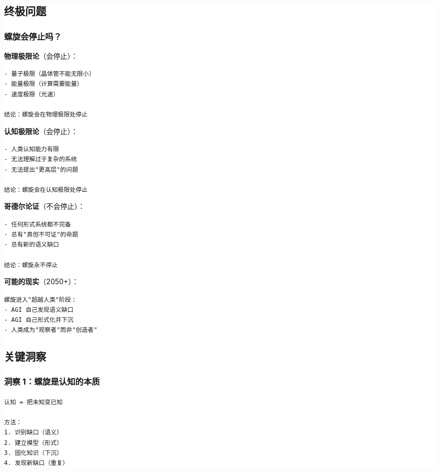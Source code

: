 ## 终极问题

### 螺旋会停止吗？

**物理极限论**（会停止）：

```text
- 量子极限（晶体管不能无限小）
- 能量极限（计算需要能量）
- 速度极限（光速）

结论：螺旋会在物理极限处停止
```

**认知极限论**（会停止）：

```text
- 人类认知能力有限
- 无法理解过于复杂的系统
- 无法提出"更高层"的问题

结论：螺旋会在认知极限处停止
```

**哥德尔论证**（不会停止）：

```text
- 任何形式系统都不完备
- 总有"真但不可证"的命题
- 总有新的语义缺口

结论：螺旋永不停止
```

**可能的现实**（2050+）：

```text
螺旋进入"超越人类"阶段：
- AGI 自己发现语义缺口
- AGI 自己形式化并下沉
- 人类成为"观察者"而非"创造者"
```

## 关键洞察

### 洞察 1：螺旋是认知的本质

```text
认知 = 把未知变已知

方法：
1. 识别缺口（语义）
2. 建立模型（形式）
3. 固化知识（下沉）
4. 发现新缺口（重复）
```
